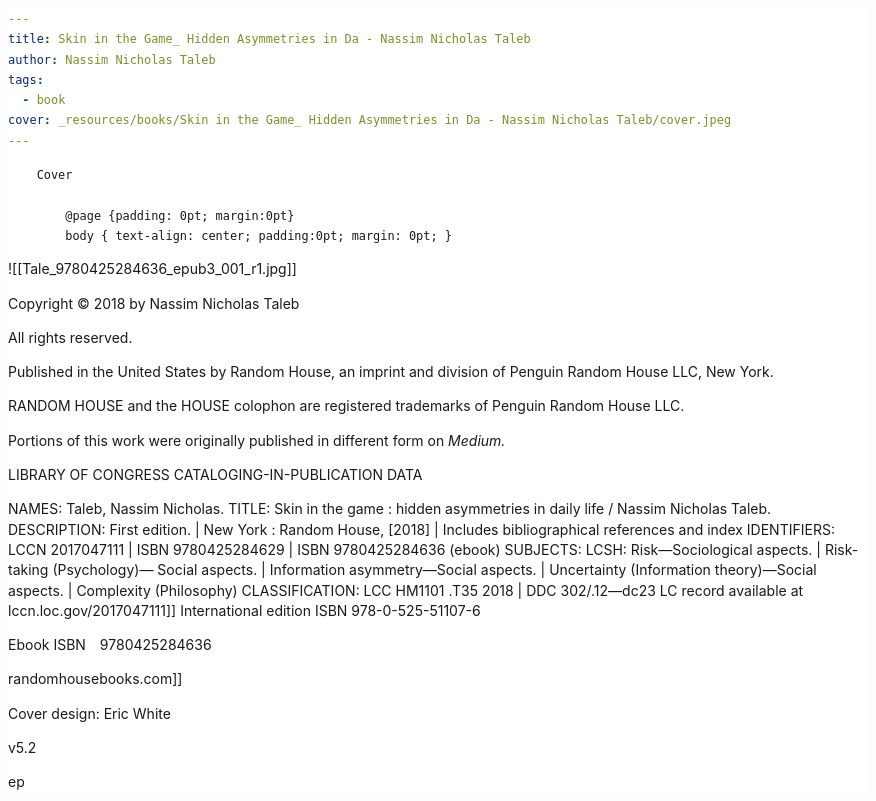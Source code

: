 ```yaml
---
title: Skin in the Game_ Hidden Asymmetries in Da - Nassim Nicholas Taleb
author: Nassim Nicholas Taleb
tags:
  - book
cover: _resources/books/Skin in the Game_ Hidden Asymmetries in Da - Nassim Nicholas Taleb/cover.jpeg
---
```



    
        
        
        Cover
        
            @page {padding: 0pt; margin:0pt}
            body { text-align: center; padding:0pt; margin: 0pt; }
        
    
    
        
            
                
            
        
    

    

![[Tale_9780425284636_epub3_001_r1.jpg]]    

Copyright © 2018 by Nassim Nicholas Taleb

All rights reserved.

Published in the United States by Random House, an imprint and division of Penguin Random House LLC, New York.

RANDOM HOUSE and the HOUSE colophon are registered trademarks of Penguin Random House LLC.

Portions of this work were originally published in different form on _Medium._

LIBRARY OF CONGRESS CATALOGING-IN-PUBLICATION DATA

NAMES: Taleb, Nassim Nicholas. TITLE: Skin in the game : hidden asymmetries in daily life / Nassim Nicholas Taleb. DESCRIPTION: First edition. | New York : Random House, [2018] | Includes bibliographical references and index IDENTIFIERS: LCCN 2017047111 | ISBN 9780425284629 | ISBN 9780425284636 (ebook) SUBJECTS: LCSH: Risk—Sociological aspects. | Risk-taking (Psychology)— Social aspects. | Information asymmetry—Social aspects. | Uncertainty (Information theory)—Social aspects. | Complexity (Philosophy) CLASSIFICATION: LCC HM1101 .T35 2018 | DDC 302/.12—dc23 LC record available at lccn.loc.gov/2017047111]] International edition ISBN 978-0-525-51107-6

Ebook ISBN 9780425284636

randomhousebooks.com]]

Cover design: Eric White

v5.2

ep    
